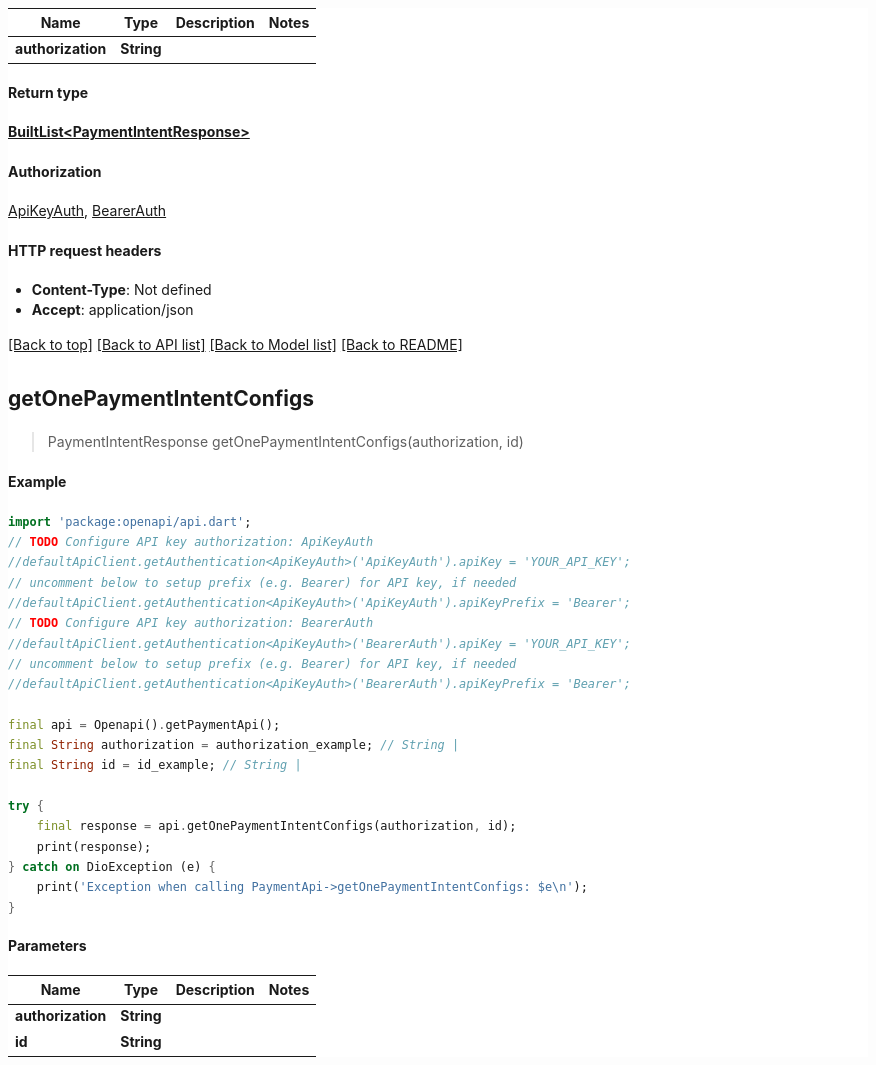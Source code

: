 | Name              | Type       | Description | Notes |
| ----------------- | ---------- | ----------- | ----- |
| **authorization** | **String** |             |       |

#### Return type

[**BuiltList\<PaymentIntentResponse>**](PaymentIntentResponse.md)

#### Authorization

[ApiKeyAuth](../#ApiKeyAuth), [BearerAuth](../#BearerAuth)

#### HTTP request headers

* **Content-Type**: Not defined
* **Accept**: application/json

[\[Back to top\]](PaymentApi.md) [\[Back to API list\]](../#documentation-for-api-endpoints) [\[Back to Model list\]](../#documentation-for-models) [\[Back to README\]](../)

## **getOnePaymentIntentConfigs**

> PaymentIntentResponse getOnePaymentIntentConfigs(authorization, id)

#### Example

```dart
import 'package:openapi/api.dart';
// TODO Configure API key authorization: ApiKeyAuth
//defaultApiClient.getAuthentication<ApiKeyAuth>('ApiKeyAuth').apiKey = 'YOUR_API_KEY';
// uncomment below to setup prefix (e.g. Bearer) for API key, if needed
//defaultApiClient.getAuthentication<ApiKeyAuth>('ApiKeyAuth').apiKeyPrefix = 'Bearer';
// TODO Configure API key authorization: BearerAuth
//defaultApiClient.getAuthentication<ApiKeyAuth>('BearerAuth').apiKey = 'YOUR_API_KEY';
// uncomment below to setup prefix (e.g. Bearer) for API key, if needed
//defaultApiClient.getAuthentication<ApiKeyAuth>('BearerAuth').apiKeyPrefix = 'Bearer';

final api = Openapi().getPaymentApi();
final String authorization = authorization_example; // String | 
final String id = id_example; // String | 

try {
    final response = api.getOnePaymentIntentConfigs(authorization, id);
    print(response);
} catch on DioException (e) {
    print('Exception when calling PaymentApi->getOnePaymentIntentConfigs: $e\n');
}
```

#### Parameters

| Name              | Type       | Description | Notes |
| ----------------- | ---------- | ----------- | ----- |
| **authorization** | **String** |             |       |
| **id**            | **String** |             |       |
